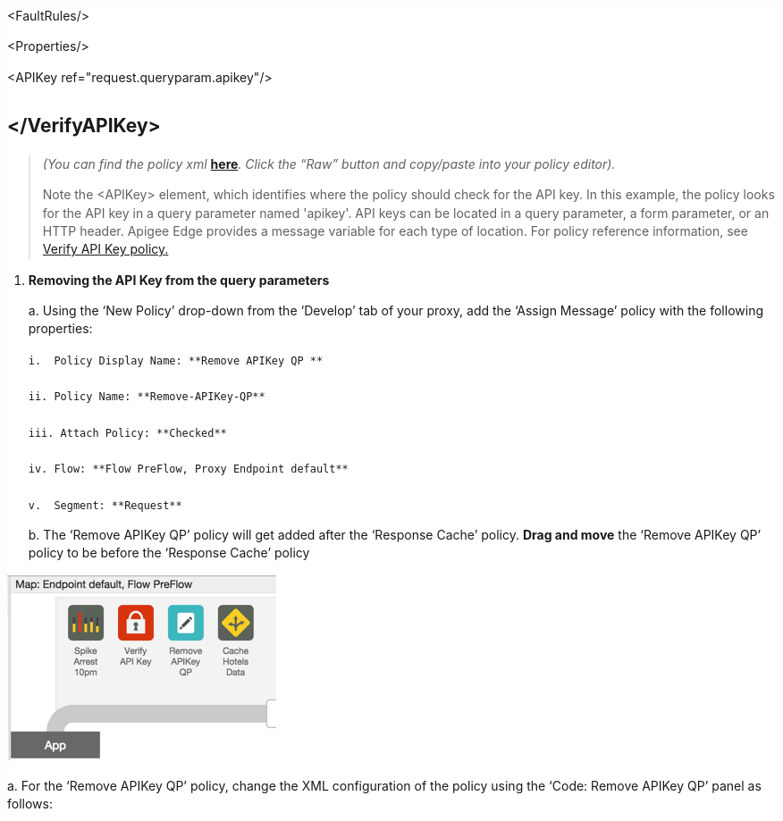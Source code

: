   &lt;FaultRules/&gt;

  &lt;Properties/&gt;

  &lt;APIKey ref="request.queryparam.apikey"/&gt;

  &lt;/VerifyAPIKey&gt;
  -------------------------------------------------------------------------------------------------

> *(You can find the policy xml*
> [**here**](./VerifyAPIKey.xml)*.
> Click the “Raw” button and copy/paste into your policy editor).*
>
> Note the &lt;APIKey&gt; element, which identifies where the policy
> should check for the API key. In this example, the policy looks for
> the API key in a query parameter named 'apikey'. API keys can be
> located in a query parameter, a form parameter, or an HTTP header.
> Apigee Edge provides a message variable for each type of location. For
> policy reference information, see [Verify API Key
> policy](http://apigee.com/docs/api-services/reference/verify-api-key-policy)[.](http://apigee.com/docs/api-services/reference/verify-api-key-policy)

1)  **Removing the API Key from the query parameters**

    a.  Using the ‘New Policy’ drop-down from the ‘Develop’ tab of your
        proxy, add the ‘Assign Message’ policy with the following
        properties:

        i.  Policy Display Name: **Remove APIKey QP **

        ii. Policy Name: **Remove-APIKey-QP**

        iii. Attach Policy: **Checked**

        iv. Flow: **Flow PreFlow, Proxy Endpoint default**

        v.  Segment: **Request**

    b.  The ‘Remove APIKey QP’ policy will get added after the ‘Response
        Cache’ policy. **Drag and move** the ‘Remove APIKey QP’ policy
        to be before the ‘Response Cache’ policy

![](./media/image4.png)

a.  For the ‘Remove APIKey QP’ policy, change the XML configuration of
    the policy using the ‘Code: Remove APIKey QP’ panel as follows:

